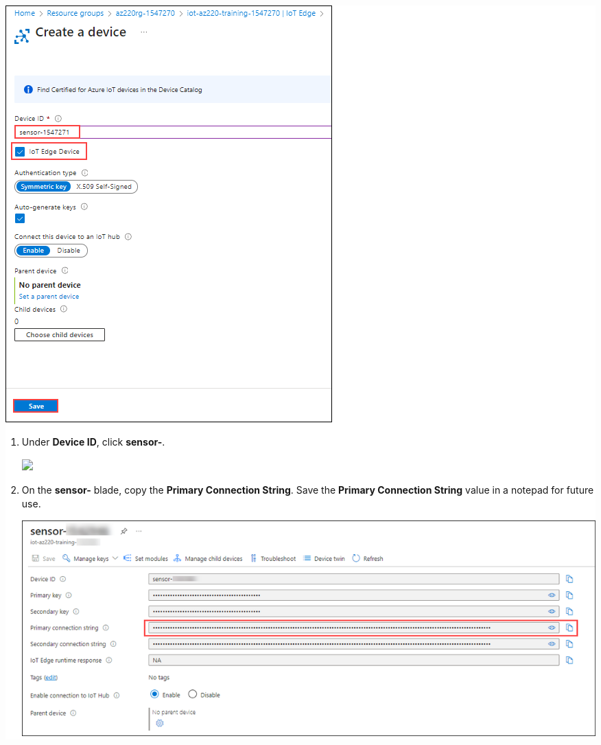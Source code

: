    ![](./media/new-az-220-lab8-099.png)

1. Under **Device ID**, click **sensor-<inject key="DeploymentID" enableCopy="false" />**.

   ![](./media/az8-2.png)
 
1. On the **sensor-<inject key="DeploymentID" enableCopy="false" />** blade, copy the **Primary Connection String**. Save the **Primary Connection String** value in a notepad for future use.

   ![](./media/E1T1S6.png)
